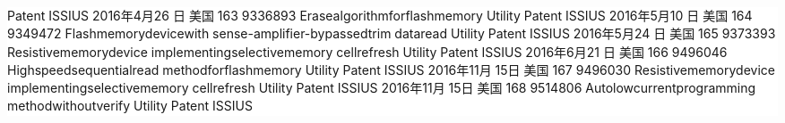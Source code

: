 Patent
ISSIUS
2016年4月26
日
美国
163
9336893
Erasealgorithmforflashmemory
Utility
Patent
ISSIUS
2016年5月10
日
美国
164
9349472
Flashmemorydevicewith
sense-amplifier-bypassedtrim
dataread
Utility
Patent
ISSIUS
2016年5月24
日
美国
165
9373393
Resistivememorydevice
implementingselectivememory
cellrefresh
Utility
Patent
ISSIUS
2016年6月21
日
美国
166
9496046
Highspeedsequentialread
methodforflashmemory
Utility
Patent
ISSIUS
2016年11月
15日
美国
167
9496030
Resistivememorydevice
implementingselectivememory
cellrefresh
Utility
Patent
ISSIUS
2016年11月
15日
美国
168
9514806
Autolowcurrentprogramming
methodwithoutverify
Utility
Patent
ISSIUS